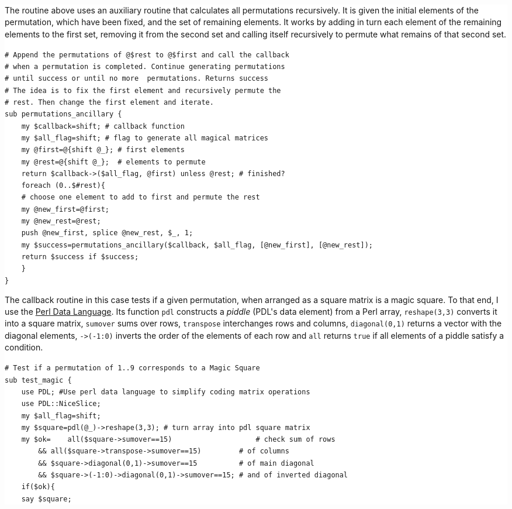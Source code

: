 The routine above uses an auxiliary routine that calculates all
permutations recursively. It is given the initial elements of the
permutation, which have been fixed, and the set of remaining
elements. It works by adding in turn each element of the remaining
elements to the first set, removing it from the second set and calling
itself recursively to permute what remains of that second set.

    # Append the permutations of @$rest to @$first and call the callback
    # when a permutation is completed. Continue generating permutations
    # until success or until no more  permutations. Returns success
    # The idea is to fix the first element and recursively permute the
    # rest. Then change the first element and iterate.
    sub permutations_ancillary {
        my $callback=shift; # callback function
        my $all_flag=shift; # flag to generate all magical matrices
        my @first=@{shift @_}; # first elements
        my @rest=@{shift @_};  # elements to permute
        return $callback->($all_flag, @first) unless @rest; # finished?
        foreach (0..$#rest){
    	# choose one element to add to first and permute the rest
    	my @new_first=@first;
    	my @new_rest=@rest;
    	push @new_first, splice @new_rest, $_, 1;
    	my $success=permutations_ancillary($callback, $all_flag, [@new_first], [@new_rest]);
    	return $success if $success;
        }
    }

The callback routine in this case tests if a given permutation, when
arranged as a square matrix is a magic square. To that end, I use the
[Perl Data Language](http://pdl.perl.org/). Its function `pdl` constructs a *piddle* (PDL's data
element) from a Perl array,  `reshape(3,3)` converts it into a
square matrix, `sumover` sums over rows, `transpose` interchanges rows
and columns, `diagonal(0,1)` returns a vector with the diagonal
elements, `->(-1:0)` inverts the order of the elements of each row and
`all` returns `true` if all elements of a piddle satisfy a condition.

    # Test if a permutation of 1..9 corresponds to a Magic Square
    sub test_magic {
        use PDL; #Use perl data language to simplify coding matrix operations
        use PDL::NiceSlice;
        my $all_flag=shift;
        my $square=pdl(@_)->reshape(3,3); # turn array into pdl square matrix
        my $ok=    all($square->sumover==15)                    # check sum of rows
    	    && all($square->transpose->sumover==15)         # of columns
    	    && $square->diagonal(0,1)->sumover==15          # of main diagonal
    	    && $square->(-1:0)->diagonal(0,1)->sumover==15; # and of inverted diagonal
        if($ok){
    	say $square;